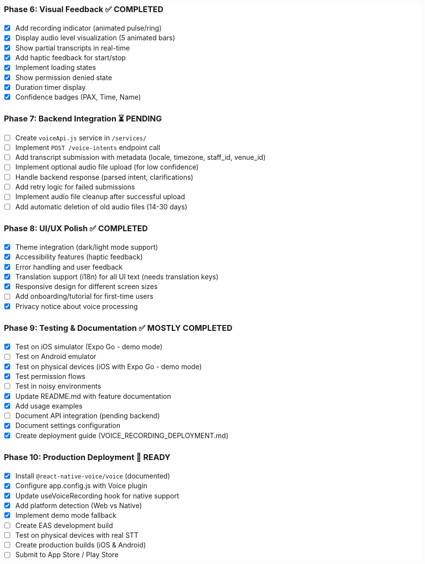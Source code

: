 ### Phase 6: Visual Feedback ✅ COMPLETED
- [x] Add recording indicator (animated pulse/ring)
- [x] Display audio level visualization (5 animated bars)
- [x] Show partial transcripts in real-time
- [x] Add haptic feedback for start/stop
- [x] Implement loading states
- [x] Show permission denied state
- [x] Duration timer display
- [x] Confidence badges (PAX, Time, Name)

### Phase 7: Backend Integration ⏳ PENDING
- [ ] Create `voiceApi.js` service in `/services/`
- [ ] Implement `POST /voice-intents` endpoint call
- [ ] Add transcript submission with metadata (locale, timezone, staff_id, venue_id)
- [ ] Implement optional audio file upload (for low confidence)
- [ ] Handle backend response (parsed intent, clarifications)
- [ ] Add retry logic for failed submissions
- [ ] Implement audio file cleanup after successful upload
- [ ] Add automatic deletion of old audio files (14-30 days)

### Phase 8: UI/UX Polish ✅ COMPLETED
- [x] Theme integration (dark/light mode support)
- [x] Accessibility features (haptic feedback)
- [x] Error handling and user feedback
- [x] Translation support (i18n) for all UI text (needs translation keys)
- [x] Responsive design for different screen sizes
- [ ] Add onboarding/tutorial for first-time users
- [x] Privacy notice about voice processing

### Phase 9: Testing & Documentation ✅ MOSTLY COMPLETED
- [x] Test on iOS simulator (Expo Go - demo mode)
- [ ] Test on Android emulator
- [x] Test on physical devices (iOS with Expo Go - demo mode)
- [x] Test permission flows
- [ ] Test in noisy environments
- [x] Update README.md with feature documentation
- [x] Add usage examples
- [ ] Document API integration (pending backend)
- [x] Document settings configuration
- [x] Create deployment guide (VOICE_RECORDING_DEPLOYMENT.md)

### Phase 10: Production Deployment 🚀 READY
- [x] Install `@react-native-voice/voice` (documented)
- [x] Configure app.config.js with Voice plugin
- [x] Update useVoiceRecording hook for native support
- [x] Add platform detection (Web vs Native)
- [x] Implement demo mode fallback
- [ ] Create EAS development build
- [ ] Test on physical devices with real STT
- [ ] Create production builds (iOS & Android)
- [ ] Submit to App Store / Play Store
